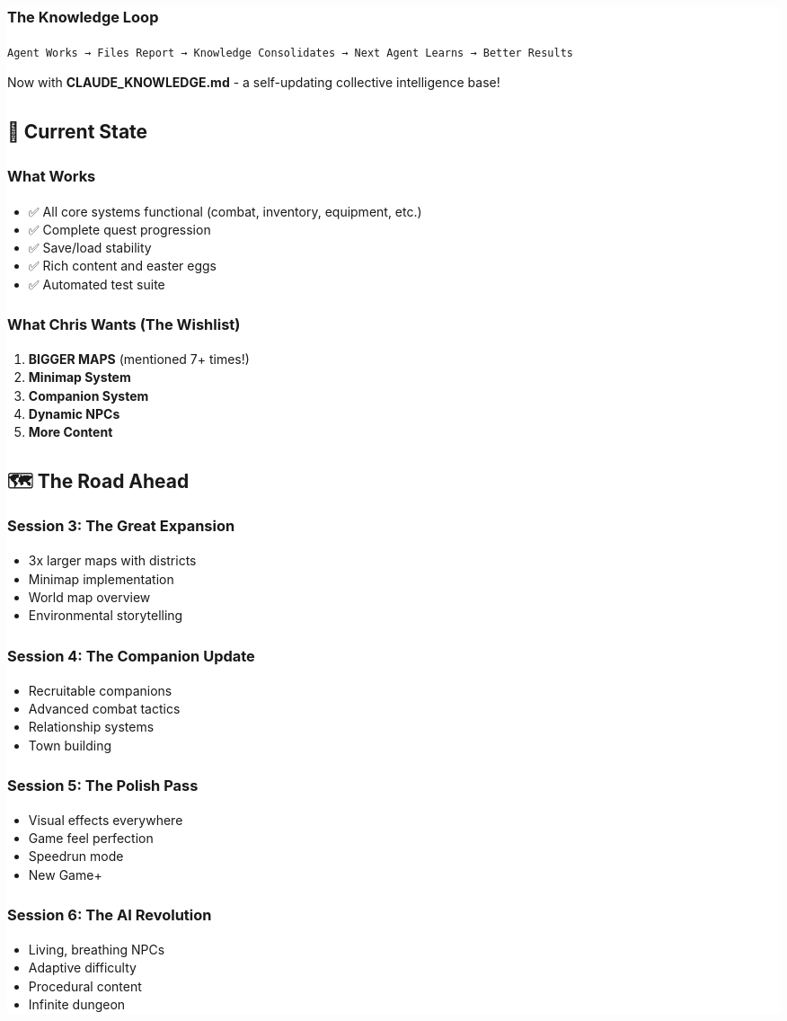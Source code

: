 ### The Knowledge Loop
```
Agent Works → Files Report → Knowledge Consolidates → Next Agent Learns → Better Results
```

Now with **CLAUDE_KNOWLEDGE.md** - a self-updating collective intelligence base!

## 🎯 Current State

### What Works
- ✅ All core systems functional (combat, inventory, equipment, etc.)
- ✅ Complete quest progression
- ✅ Save/load stability
- ✅ Rich content and easter eggs
- ✅ Automated test suite

### What Chris Wants (The Wishlist)
1. **BIGGER MAPS** (mentioned 7+ times!)
2. **Minimap System**
3. **Companion System**
4. **Dynamic NPCs**
5. **More Content**

## 🗺️ The Road Ahead

### Session 3: The Great Expansion
- 3x larger maps with districts
- Minimap implementation
- World map overview
- Environmental storytelling

### Session 4: The Companion Update
- Recruitable companions
- Advanced combat tactics
- Relationship systems
- Town building

### Session 5: The Polish Pass
- Visual effects everywhere
- Game feel perfection
- Speedrun mode
- New Game+

### Session 6: The AI Revolution
- Living, breathing NPCs
- Adaptive difficulty
- Procedural content
- Infinite dungeon
